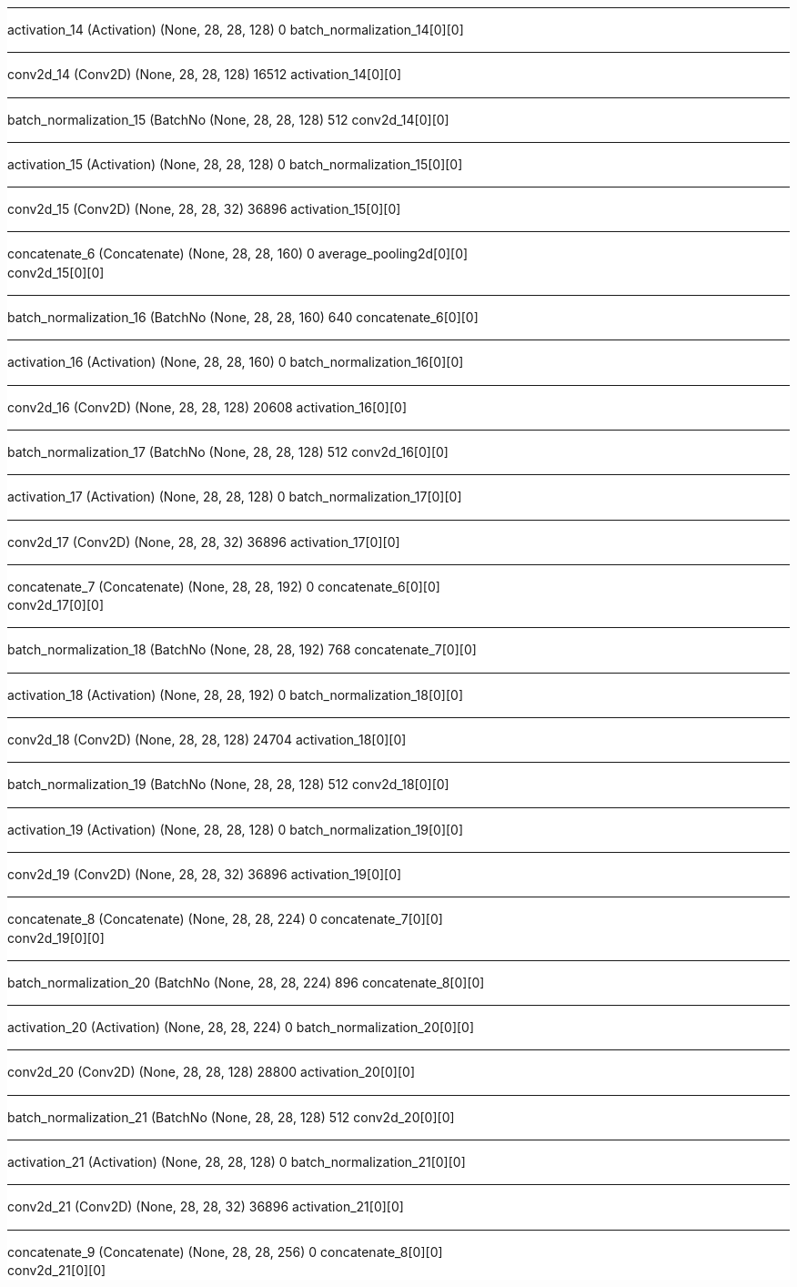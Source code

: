 __________________________________________________________________________________________________
activation_14 (Activation)      (None, 28, 28, 128)  0           batch_normalization_14[0][0]     
__________________________________________________________________________________________________
conv2d_14 (Conv2D)              (None, 28, 28, 128)  16512       activation_14[0][0]              
__________________________________________________________________________________________________
batch_normalization_15 (BatchNo (None, 28, 28, 128)  512         conv2d_14[0][0]                  
__________________________________________________________________________________________________
activation_15 (Activation)      (None, 28, 28, 128)  0           batch_normalization_15[0][0]     
__________________________________________________________________________________________________
conv2d_15 (Conv2D)              (None, 28, 28, 32)   36896       activation_15[0][0]              
__________________________________________________________________________________________________
concatenate_6 (Concatenate)     (None, 28, 28, 160)  0           average_pooling2d[0][0]          
                                                                 conv2d_15[0][0]                  
__________________________________________________________________________________________________
batch_normalization_16 (BatchNo (None, 28, 28, 160)  640         concatenate_6[0][0]              
__________________________________________________________________________________________________
activation_16 (Activation)      (None, 28, 28, 160)  0           batch_normalization_16[0][0]     
__________________________________________________________________________________________________
conv2d_16 (Conv2D)              (None, 28, 28, 128)  20608       activation_16[0][0]              
__________________________________________________________________________________________________
batch_normalization_17 (BatchNo (None, 28, 28, 128)  512         conv2d_16[0][0]                  
__________________________________________________________________________________________________
activation_17 (Activation)      (None, 28, 28, 128)  0           batch_normalization_17[0][0]     
__________________________________________________________________________________________________
conv2d_17 (Conv2D)              (None, 28, 28, 32)   36896       activation_17[0][0]              
__________________________________________________________________________________________________
concatenate_7 (Concatenate)     (None, 28, 28, 192)  0           concatenate_6[0][0]              
                                                                 conv2d_17[0][0]                  
__________________________________________________________________________________________________
batch_normalization_18 (BatchNo (None, 28, 28, 192)  768         concatenate_7[0][0]              
__________________________________________________________________________________________________
activation_18 (Activation)      (None, 28, 28, 192)  0           batch_normalization_18[0][0]     
__________________________________________________________________________________________________
conv2d_18 (Conv2D)              (None, 28, 28, 128)  24704       activation_18[0][0]              
__________________________________________________________________________________________________
batch_normalization_19 (BatchNo (None, 28, 28, 128)  512         conv2d_18[0][0]                  
__________________________________________________________________________________________________
activation_19 (Activation)      (None, 28, 28, 128)  0           batch_normalization_19[0][0]     
__________________________________________________________________________________________________
conv2d_19 (Conv2D)              (None, 28, 28, 32)   36896       activation_19[0][0]              
__________________________________________________________________________________________________
concatenate_8 (Concatenate)     (None, 28, 28, 224)  0           concatenate_7[0][0]              
                                                                 conv2d_19[0][0]                  
__________________________________________________________________________________________________
batch_normalization_20 (BatchNo (None, 28, 28, 224)  896         concatenate_8[0][0]              
__________________________________________________________________________________________________
activation_20 (Activation)      (None, 28, 28, 224)  0           batch_normalization_20[0][0]     
__________________________________________________________________________________________________
conv2d_20 (Conv2D)              (None, 28, 28, 128)  28800       activation_20[0][0]              
__________________________________________________________________________________________________
batch_normalization_21 (BatchNo (None, 28, 28, 128)  512         conv2d_20[0][0]                  
__________________________________________________________________________________________________
activation_21 (Activation)      (None, 28, 28, 128)  0           batch_normalization_21[0][0]     
__________________________________________________________________________________________________
conv2d_21 (Conv2D)              (None, 28, 28, 32)   36896       activation_21[0][0]              
__________________________________________________________________________________________________
concatenate_9 (Concatenate)     (None, 28, 28, 256)  0           concatenate_8[0][0]              
                                                                 conv2d_21[0][0]                  